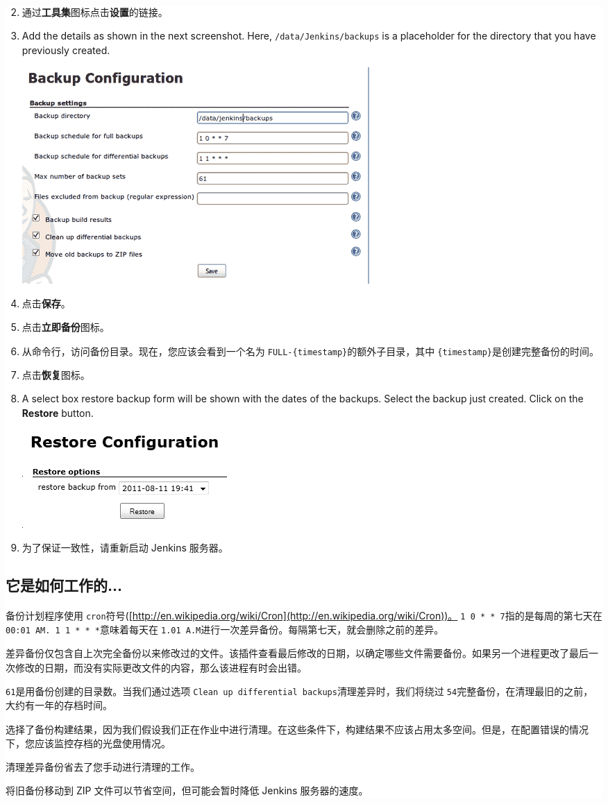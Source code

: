 2.  通过**工具集**图标点击**设置**的链接。
3.  Add the details as shown in the next screenshot. Here, `/data/Jenkins/backups` is a placeholder for the directory that you have previously created.

    ![How to do it...](img/7409_ch01_06.jpg)

4.  点击**保存**。
5.  点击**立即备份**图标。
6.  从命令行，访问备份目录。现在，您应该会看到一个名为 `FULL-{timestamp}`的额外子目录，其中 `{timestamp}`是创建完整备份的时间。
7.  点击**恢复**图标。
8.  A select box restore backup form will be shown with the dates of the backups. Select the backup just created. Click on the **Restore** button.

    ![How to do it...](img/7409_ch01_07.jpg)

9.  为了保证一致性，请重新启动 Jenkins 服务器。

## 它是如何工作的...

备份计划程序使用 `cron`符号([http://en.wikipedia.org/wiki/Cron](http://en.wikipedia.org/wiki/Cron))。 `1 0 * * 7`指的是每周的第七天在 `00:01 AM. 1 1 * * *`意味着每天在 `1.01 A.M`进行一次差异备份。每隔第七天，就会删除之前的差异。

差异备份仅包含自上次完全备份以来修改过的文件。该插件查看最后修改的日期，以确定哪些文件需要备份。如果另一个进程更改了最后一次修改的日期，而没有实际更改文件的内容，那么该进程有时会出错。

`61`是用备份创建的目录数。当我们通过选项 `Clean up differential backups`清理差异时，我们将绕过 `54`完整备份，在清理最旧的之前，大约有一年的存档时间。

选择了备份构建结果，因为我们假设我们正在作业中进行清理。在这些条件下，构建结果不应该占用太多空间。但是，在配置错误的情况下，您应该监控存档的光盘使用情况。

清理差异备份省去了您手动进行清理的工作。

将旧备份移动到 ZIP 文件可以节省空间，但可能会暂时降低 Jenkins 服务器的速度。
